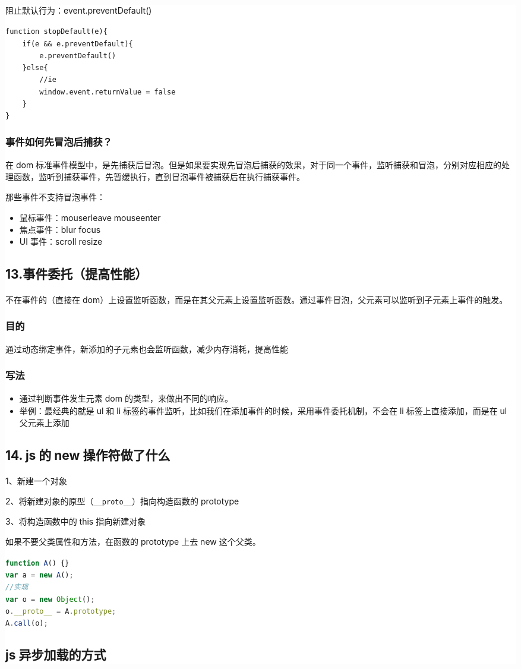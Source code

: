 阻止默认行为：event.preventDefault()

```
function stopDefault(e){
    if(e && e.preventDefault){
        e.preventDefault()
    }else{
        //ie
        window.event.returnValue = false
    }
}
```

### 事件如何先冒泡后捕获？

在 dom 标准事件模型中，是先捕获后冒泡。但是如果要实现先冒泡后捕获的效果，对于同一个事件，监听捕获和冒泡，分别对应相应的处理函数，监听到捕获事件，先暂缓执行，直到冒泡事件被捕获后在执行捕获事件。

那些事件不支持冒泡事件：

* 鼠标事件：mouserleave mouseenter
* 焦点事件：blur focus
* UI 事件：scroll resize
## 13.事件委托（提高性能）

不在事件的（直接在 dom）上设置监听函数，而是在其父元素上设置监听函数。通过事件冒泡，父元素可以监听到子元素上事件的触发。

### 目的

通过动态绑定事件，新添加的子元素也会监听函数，减少内存消耗，提高性能

### 写法

- 通过判断事件发生元素 dom 的类型，来做出不同的响应。
- 举例：最经典的就是 ul 和 li 标签的事件监听，比如我们在添加事件的时候，采用事件委托机制，不会在 li 标签上直接添加，而是在 ul 父元素上添加
## 14. js 的 new 操作符做了什么

1、新建一个对象

2、将新建对象的原型（`__proto__`）指向构造函数的 prototype

3、将构造函数中的 this 指向新建对象

如果不要父类属性和方法，在函数的 prototype 上去 new 这个父类。

```js
function A() {}
var a = new A();
//实现
var o = new Object();
o.__proto__ = A.prototype;
A.call(o);
```
## js 异步加载的方式
